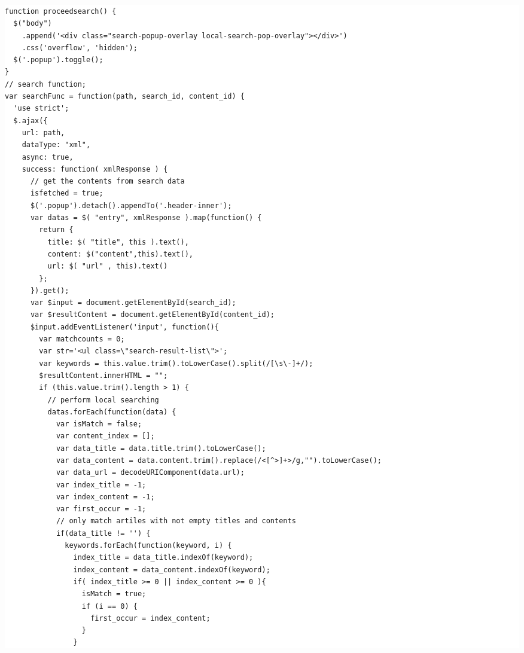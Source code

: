     function proceedsearch() {
      $("body")
        .append('<div class="search-popup-overlay local-search-pop-overlay"></div>')
        .css('overflow', 'hidden');
      $('.popup').toggle();
    }
    // search function;
    var searchFunc = function(path, search_id, content_id) {
      'use strict';
      $.ajax({
        url: path,
        dataType: "xml",
        async: true,
        success: function( xmlResponse ) {
          // get the contents from search data
          isfetched = true;
          $('.popup').detach().appendTo('.header-inner');
          var datas = $( "entry", xmlResponse ).map(function() {
            return {
              title: $( "title", this ).text(),
              content: $("content",this).text(),
              url: $( "url" , this).text()
            };
          }).get();
          var $input = document.getElementById(search_id);
          var $resultContent = document.getElementById(content_id);
          $input.addEventListener('input', function(){
            var matchcounts = 0;
            var str='<ul class=\"search-result-list\">';
            var keywords = this.value.trim().toLowerCase().split(/[\s\-]+/);
            $resultContent.innerHTML = "";
            if (this.value.trim().length > 1) {
              // perform local searching
              datas.forEach(function(data) {
                var isMatch = false;
                var content_index = [];
                var data_title = data.title.trim().toLowerCase();
                var data_content = data.content.trim().replace(/<[^>]+>/g,"").toLowerCase();
                var data_url = decodeURIComponent(data.url);
                var index_title = -1;
                var index_content = -1;
                var first_occur = -1;
                // only match artiles with not empty titles and contents
                if(data_title != '') {
                  keywords.forEach(function(keyword, i) {
                    index_title = data_title.indexOf(keyword);
                    index_content = data_content.indexOf(keyword);
                    if( index_title >= 0 || index_content >= 0 ){
                      isMatch = true;
                      if (i == 0) {
                        first_occur = index_content;
                      }
                    }
